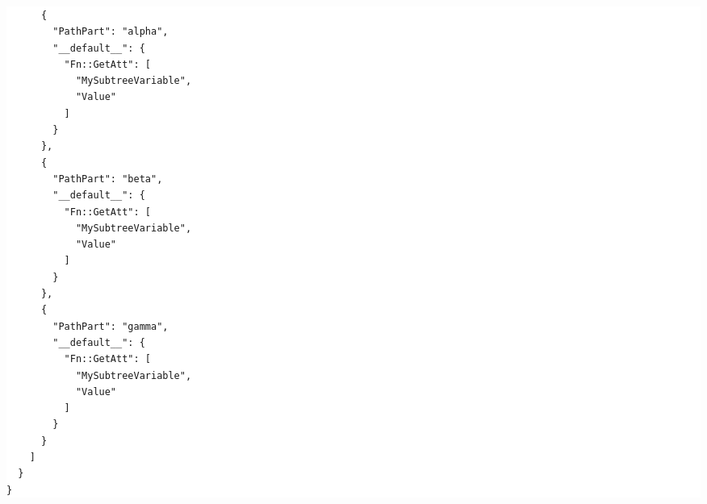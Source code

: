 ```
      {
        "PathPart": "alpha",
        "__default__": {
          "Fn::GetAtt": [
            "MySubtreeVariable",
            "Value"
          ]
        }
      },
      {
        "PathPart": "beta",
        "__default__": {
          "Fn::GetAtt": [
            "MySubtreeVariable",
            "Value"
          ]
        }
      },
      {
        "PathPart": "gamma",
        "__default__": {
          "Fn::GetAtt": [
            "MySubtreeVariable",
            "Value"
          ]
        }
      }
    ]
  }
}
```
